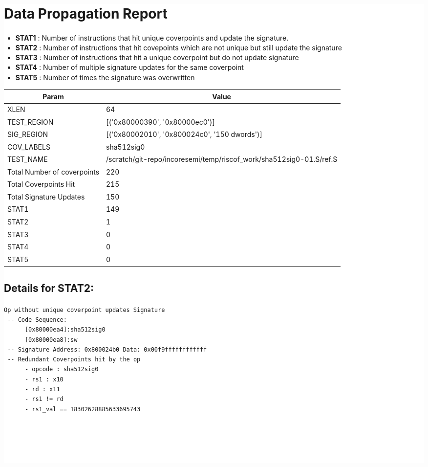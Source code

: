 
# Data Propagation Report

- **STAT1** : Number of instructions that hit unique coverpoints and update the signature.
- **STAT2** : Number of instructions that hit covepoints which are not unique but still update the signature
- **STAT3** : Number of instructions that hit a unique coverpoint but do not update signature
- **STAT4** : Number of multiple signature updates for the same coverpoint
- **STAT5** : Number of times the signature was overwritten

| Param                     | Value    |
|---------------------------|----------|
| XLEN                      | 64      |
| TEST_REGION               | [('0x80000390', '0x80000ec0')]      |
| SIG_REGION                | [('0x80002010', '0x800024c0', '150 dwords')]      |
| COV_LABELS                | sha512sig0      |
| TEST_NAME                 | /scratch/git-repo/incoresemi/temp/riscof_work/sha512sig0-01.S/ref.S    |
| Total Number of coverpoints| 220     |
| Total Coverpoints Hit     | 215      |
| Total Signature Updates   | 150      |
| STAT1                     | 149      |
| STAT2                     | 1      |
| STAT3                     | 0     |
| STAT4                     | 0     |
| STAT5                     | 0     |

## Details for STAT2:

```
Op without unique coverpoint updates Signature
 -- Code Sequence:
      [0x80000ea4]:sha512sig0
      [0x80000ea8]:sw
 -- Signature Address: 0x800024b0 Data: 0x00f9ffffffffffff
 -- Redundant Coverpoints hit by the op
      - opcode : sha512sig0
      - rs1 : x10
      - rd : x11
      - rs1 != rd
      - rs1_val == 18302628885633695743






```
